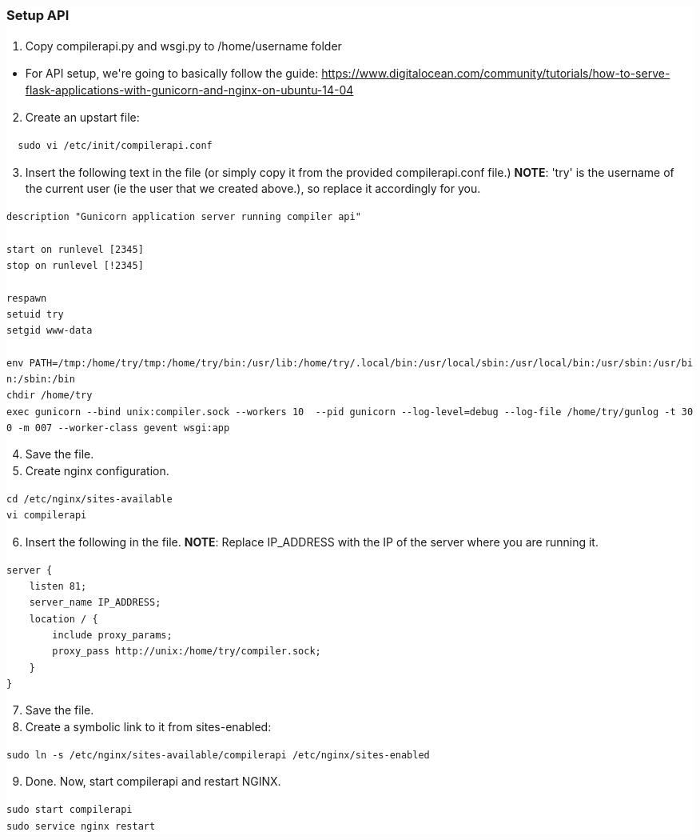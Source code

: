 ### Setup API

1. Copy compilerapi.py and wsgi.py to /home/username folder
  * For API setup, we're going to basically follow the guide: https://www.digitalocean.com/community/tutorials/how-to-serve-flask-applications-with-gunicorn-and-nginx-on-ubuntu-14-04 
2. Create an upstart file:
```
  sudo vi /etc/init/compilerapi.conf
```
3.	Insert the following text in the file (or simply copy it from the provided compilerapi.conf file.) 
**NOTE**: 'try' is the username of the current user (ie the user that we created above.), so replace it accordingly for you.
```
description "Gunicorn application server running compiler api"

start on runlevel [2345]
stop on runlevel [!2345]

respawn
setuid try
setgid www-data

env PATH=/tmp:/home/try/tmp:/home/try/bin:/usr/lib:/home/try/.local/bin:/usr/local/sbin:/usr/local/bin:/usr/sbin:/usr/bin:/sbin:/bin
chdir /home/try
exec gunicorn --bind unix:compiler.sock --workers 10  --pid gunicorn --log-level=debug --log-file /home/try/gunlog -t 300 -m 007 --worker-class gevent wsgi:app
```

4. Save the file.
5. Create nginx configuration. 
```
cd /etc/nginx/sites-available
vi compilerapi
```
6. Insert the following in the file. **NOTE**: Replace IP_ADDRESS with the IP of the server where you are running it.
```
server {
    listen 81;
    server_name IP_ADDRESS;
    location / {
        include proxy_params;
        proxy_pass http://unix:/home/try/compiler.sock;
    }
}
```
7. Save the file.
8. Create a symbolic link to it from sites-enabled: 
```
sudo ln -s /etc/nginx/sites-available/compilerapi /etc/nginx/sites-enabled
```
9. Done. Now, start compilerapi and restart NGINX.
```
sudo start compilerapi
sudo service nginx restart
```
